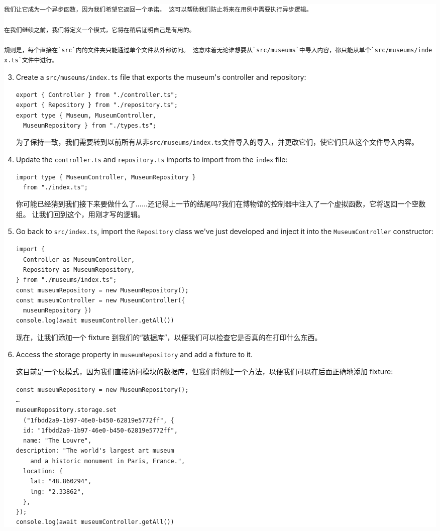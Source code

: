     我们让它成为一个异步函数，因为我们希望它返回一个承诺。 这可以帮助我们防止将来在用例中需要执行异步逻辑。

    在我们继续之前，我们将定义一个模式，它将在稍后证明自己是有用的。

    规则是，每个直接在`src`内的文件夹只能通过单个文件从外部访问。 这意味着无论谁想要从`src/museums`中导入内容，都只能从单个`src/museums/index.ts`文件中进行。

3.  Create a `src/museums/index.ts` file that exports the museum's controller and repository:

    ```
    export { Controller } from "./controller.ts";
    export { Repository } from "./repository.ts";
    export type { Museum, MuseumController,
      MuseumRepository } from "./types.ts"; 
    ```

    为了保持一致，我们需要转到以前所有从非`src/museums/index.ts`文件导入的导入，并更改它们，使它们只从这个文件导入内容。

4.  Update the `controller.ts` and `repository.ts` imports to import from the `index` file:

    ```
    import type { MuseumController, MuseumRepository }
      from "./index.ts";
    ```

    你可能已经猜到我们接下来要做什么了……还记得上一节的结尾吗?我们在博物馆的控制器中注入了一个虚拟函数，它将返回一个空数组。 让我们回到这个，用刚才写的逻辑。

5.  Go back to `src/index.ts`, import the `Repository` class we've just developed and inject it into the `MuseumController` constructor:

    ```
    import {
      Controller as MuseumController,
      Repository as MuseumRepository,
    } from "./museums/index.ts";
    const museumRepository = new MuseumRepository();
    const museumController = new MuseumController({
      museumRepository })
    console.log(await museumController.getAll())
    ```

    现在，让我们添加一个 fixture 到我们的“数据库”，以便我们可以检查它是否真的在打印什么东西。

6.  Access the storage property in `museumRepository` and add a fixture to it.

    这目前是一个反模式，因为我们直接访问模块的数据库，但我们将创建一个方法，以便我们可以在后面正确地添加 fixture:

    ```
    const museumRepository = new MuseumRepository();
    …
    museumRepository.storage.set
      ("1fbdd2a9-1b97-46e0-b450-62819e5772ff", {
      id: "1fbdd2a9-1b97-46e0-b450-62819e5772ff",
      name: "The Louvre",
    description: "The world's largest art museum 
        and a historic monument in Paris, France.",
      location: {
        lat: "48.860294",
        lng: "2.33862",
      },
    });
    console.log(await museumController.getAll())
    ```
